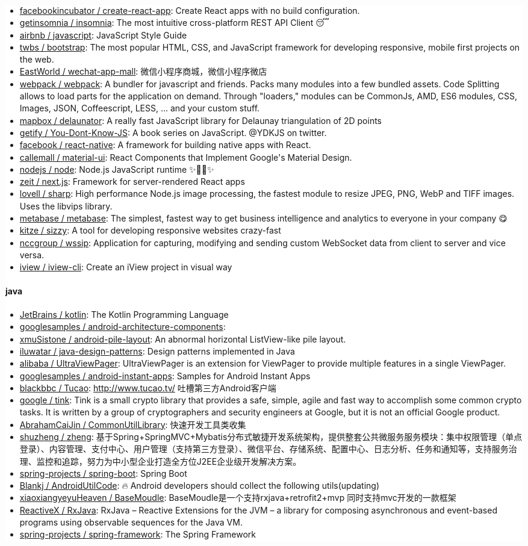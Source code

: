 * [facebookincubator / create-react-app](https://github.com/facebookincubator/create-react-app): Create React apps with no build configuration.
* [getinsomnia / insomnia](https://github.com/getinsomnia/insomnia): The most intuitive cross-platform REST API Client 😴
* [airbnb / javascript](https://github.com/airbnb/javascript): JavaScript Style Guide
* [twbs / bootstrap](https://github.com/twbs/bootstrap): The most popular HTML, CSS, and JavaScript framework for developing responsive, mobile first projects on the web.
* [EastWorld / wechat-app-mall](https://github.com/EastWorld/wechat-app-mall): 微信小程序商城，微信小程序微店
* [webpack / webpack](https://github.com/webpack/webpack): A bundler for javascript and friends. Packs many modules into a few bundled assets. Code Splitting allows to load parts for the application on demand. Through "loaders," modules can be CommonJs, AMD, ES6 modules, CSS, Images, JSON, Coffeescript, LESS, ... and your custom stuff.
* [mapbox / delaunator](https://github.com/mapbox/delaunator): A really fast JavaScript library for Delaunay triangulation of 2D points
* [getify / You-Dont-Know-JS](https://github.com/getify/You-Dont-Know-JS): A book series on JavaScript. @YDKJS on twitter.
* [facebook / react-native](https://github.com/facebook/react-native): A framework for building native apps with React.
* [callemall / material-ui](https://github.com/callemall/material-ui): React Components that Implement Google's Material Design.
* [nodejs / node](https://github.com/nodejs/node): Node.js JavaScript runtime ✨🐢🚀✨
* [zeit / next.js](https://github.com/zeit/next.js): Framework for server-rendered React apps
* [lovell / sharp](https://github.com/lovell/sharp): High performance Node.js image processing, the fastest module to resize JPEG, PNG, WebP and TIFF images. Uses the libvips library.
* [metabase / metabase](https://github.com/metabase/metabase): The simplest, fastest way to get business intelligence and analytics to everyone in your company 😋
* [kitze / sizzy](https://github.com/kitze/sizzy): A tool for developing responsive websites crazy-fast
* [nccgroup / wssip](https://github.com/nccgroup/wssip): Application for capturing, modifying and sending custom WebSocket data from client to server and vice versa.
* [iview / iview-cli](https://github.com/iview/iview-cli): Create an iView project in visual way

#### java
* [JetBrains / kotlin](https://github.com/JetBrains/kotlin): The Kotlin Programming Language
* [googlesamples / android-architecture-components](https://github.com/googlesamples/android-architecture-components): 
* [xmuSistone / android-pile-layout](https://github.com/xmuSistone/android-pile-layout): An abnormal horizontal ListView-like pile layout.
* [iluwatar / java-design-patterns](https://github.com/iluwatar/java-design-patterns): Design patterns implemented in Java
* [alibaba / UltraViewPager](https://github.com/alibaba/UltraViewPager): UltraViewPager is an extension for ViewPager to provide multiple features in a single ViewPager.
* [googlesamples / android-instant-apps](https://github.com/googlesamples/android-instant-apps): Samples for Android Instant Apps
* [blackbbc / Tucao](https://github.com/blackbbc/Tucao): http://www.tucao.tv/ 吐槽第三方Android客户端
* [google / tink](https://github.com/google/tink): Tink is a small crypto library that provides a safe, simple, agile and fast way to accomplish some common crypto tasks. It is written by a group of cryptographers and security engineers at Google, but it is not an official Google product.
* [AbrahamCaiJin / CommonUtilLibrary](https://github.com/AbrahamCaiJin/CommonUtilLibrary): 快速开发工具类收集
* [shuzheng / zheng](https://github.com/shuzheng/zheng): 基于Spring+SpringMVC+Mybatis分布式敏捷开发系统架构，提供整套公共微服务服务模块：集中权限管理（单点登录）、内容管理、支付中心、用户管理（支持第三方登录）、微信平台、存储系统、配置中心、日志分析、任务和通知等，支持服务治理、监控和追踪，努力为中小型企业打造全方位J2EE企业级开发解决方案。
* [spring-projects / spring-boot](https://github.com/spring-projects/spring-boot): Spring Boot
* [Blankj / AndroidUtilCode](https://github.com/Blankj/AndroidUtilCode): 🔥 Android developers should collect the following utils(updating)
* [xiaoxiangyeyuHeaven / BaseMoudle](https://github.com/xiaoxiangyeyuHeaven/BaseMoudle): BaseMoudle是一个支持rxjava+retrofit2+mvp 同时支持mvc开发的一款框架
* [ReactiveX / RxJava](https://github.com/ReactiveX/RxJava): RxJava – Reactive Extensions for the JVM – a library for composing asynchronous and event-based programs using observable sequences for the Java VM.
* [spring-projects / spring-framework](https://github.com/spring-projects/spring-framework): The Spring Framework